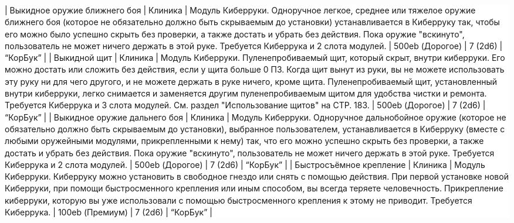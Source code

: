 | Выкидное оружие ближнего боя                         | Клиника   | Модуль Киберруки. Одноручное легкое, среднее или тяжелое оружие ближнего боя (которое не обязательно должно быть скрываемым до установки) устанавливается в Киберруку так, чтобы его можно было успешно скрыть без проверки, а также достать и убрать без действия. Пока оружие "вскинуто", пользователь не может ничего держать в этой руке. Требуется Киберрука и 2 слота модулей.                                                                                                                                                                                                                                                                                                                                                                                                                                                                                                                                                                                                                                                                                                                                                                                                                                                                                                             | 500eb (Дорогое)     | 7 (2d6)   | “КорБук”               |
| Выкидной щит                                         | Клиника   | Модуль Киберруки. Пуленепробиваемый щит, который скрыт, внутри киберруки. Его можно достать или сложить без действия, если у щита больше 0 ПЗ. Когда щит вынут из руки, вы не можете использовать эту руку ни для чего другого, и не можете держать в руке ничего, кроме щита. Пуленепробиваемый щит, установленный внутри киберруки, легко снимается и заменяется другим пуленепробиваемым щитом для удобства чистки и ремонта. Требуется Киберрука и 3 слота модулей. См. раздел "Использование щитов" на СТР. 183.                                                                                                                                                                                                                                                                                                                                                                                                                                                                                                                                                                                                                                                                                                                                                                            | 500eb (Дорогое)     | 7 (2d6)   | “КорБук”               |
| Выкидное оружие дальнего боя                         | Клиника   | Модуль Киберруки. Одноручное дальнобойное оружие (которое не обязательно должно быть скрываемым до установки), выбранное пользователем, устанавливается в Киберруку (вместе с любыми оружейными модулями, прикрепленными к нему) так, что его можно успешно скрыть без проверки, а также достать и убрать без действия. Пока оружие "вскинуто", пользователь не может ничего держать в этой руке. Требуется Киберрука и 2 слота модулей.                                                                                                                                                                                                                                                                                                                                                                                                                                                                                                                                                                                                                                                                                                                                                                                                                                                         | 500eb (Дорогое)     | 7 (2d6)   | “КорБук”               |
| Быстросъёмное крепление                              | Клиника   | Модуль Киберруки. Киберруку можно установить в свободное гнездо или снять с помощью действия. При первой установке новой Киберруки, при помощи быстросменного крепления или иным способом, вы всегда теряете человечность. Прикрепление киберруки, которую вы уже использовали с помощью быстросменного крепления к этому не приводит. Требуется Киберрука.                                                                                                                                                                                                                                                                                                                                                                                                                                                                                                                                                                                                                                                                                                                                                                                                                                                                                                                                      | 100eb (Премиум)     | 7 (2d6)   | “КорБук”               |